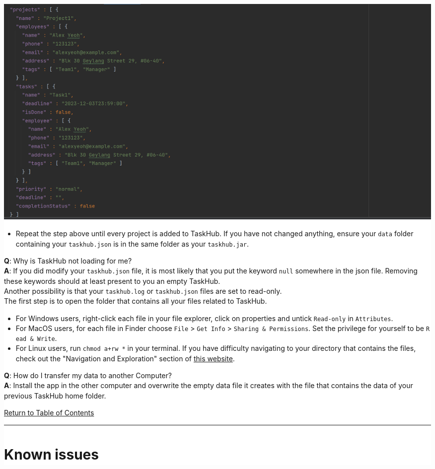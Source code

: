 ![Data file with a project](images/DataFileWithProject.png)
* Repeat the step above until every project is added to TaskHub.
If you have not changed anything, ensure your `data` folder containing your `taskhub.json` is in the same folder as your `taskhub.jar`.<br>

</div>

**Q**: Why is TaskHub not loading for me?<br>
**A**: If you did modify your `taskhub.json` file, it is most likely that you put the keyword `null` somewhere in the json file. Removing these keywords should at least present to you an empty TaskHub.<br>
Another possibility is that your `taskhub.log` or `taskhub.json` files are set to read-only.<br>
The first step is to open the folder that contains all your files related to TaskHub.
* For Windows users, right-click each file in your file explorer, click on properties and untick `Read-only` in `Attributes`.<br>
* For MacOS users, for each file in Finder choose `File` > `Get Info` > `Sharing & Permissions`. Set the privilege for yourself to be `Read & Write`.<br>
* For Linux users, run `chmod a+rw *` in your terminal. If you have difficulty navigating to your directory that contains the files, check out the "Navigation and Exploration" section of [this website](https://www.digitalocean.com/community/tutorials/basic-linux-navigation-and-file-management).<br> 


**Q**: How do I transfer my data to another Computer?<br>
**A**: Install the app in the other computer and overwrite the empty data file it creates with the file that contains the data of your previous TaskHub home folder.

[Return to Table of Contents](#table-of-contents)

--------------------------------------------------------------------------------------------------------------------

# Known issues

